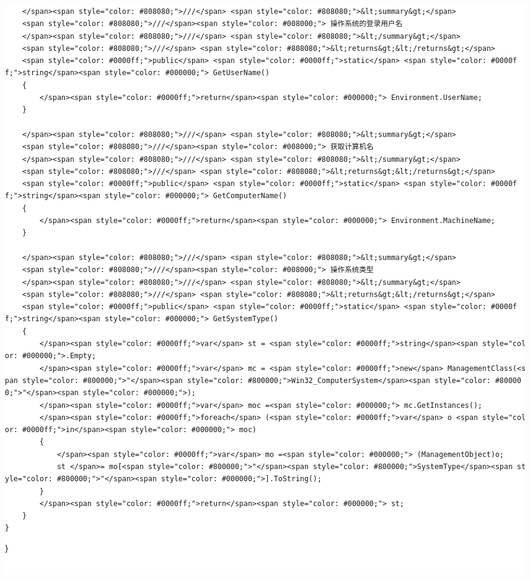 
        </span><span style="color: #808080;">///</span> <span style="color: #808080;">&lt;summary&gt;</span>  
        <span style="color: #808080;">///</span><span style="color: #008000;"> 操作系统的登录用户名  
        </span><span style="color: #808080;">///</span> <span style="color: #808080;">&lt;/summary&gt;</span>  
        <span style="color: #808080;">///</span> <span style="color: #808080;">&lt;returns&gt;&lt;/returns&gt;</span>   
        <span style="color: #0000ff;">public</span> <span style="color: #0000ff;">static</span> <span style="color: #0000ff;">string</span><span style="color: #000000;"> GetUserName()
        {
            </span><span style="color: #0000ff;">return</span><span style="color: #000000;"> Environment.UserName;
        }

        </span><span style="color: #808080;">///</span> <span style="color: #808080;">&lt;summary&gt;</span>  
        <span style="color: #808080;">///</span><span style="color: #008000;"> 获取计算机名  
        </span><span style="color: #808080;">///</span> <span style="color: #808080;">&lt;/summary&gt;</span>  
        <span style="color: #808080;">///</span> <span style="color: #808080;">&lt;returns&gt;&lt;/returns&gt;</span>  
        <span style="color: #0000ff;">public</span> <span style="color: #0000ff;">static</span> <span style="color: #0000ff;">string</span><span style="color: #000000;"> GetComputerName()
        {
            </span><span style="color: #0000ff;">return</span><span style="color: #000000;"> Environment.MachineName;
        }

        </span><span style="color: #808080;">///</span> <span style="color: #808080;">&lt;summary&gt;</span>  
        <span style="color: #808080;">///</span><span style="color: #008000;"> 操作系统类型  
        </span><span style="color: #808080;">///</span> <span style="color: #808080;">&lt;/summary&gt;</span>  
        <span style="color: #808080;">///</span> <span style="color: #808080;">&lt;returns&gt;&lt;/returns&gt;</span>   
        <span style="color: #0000ff;">public</span> <span style="color: #0000ff;">static</span> <span style="color: #0000ff;">string</span><span style="color: #000000;"> GetSystemType()
        {
            </span><span style="color: #0000ff;">var</span> st = <span style="color: #0000ff;">string</span><span style="color: #000000;">.Empty;
            </span><span style="color: #0000ff;">var</span> mc = <span style="color: #0000ff;">new</span> ManagementClass(<span style="color: #800000;">"</span><span style="color: #800000;">Win32_ComputerSystem</span><span style="color: #800000;">"</span><span style="color: #000000;">);
            </span><span style="color: #0000ff;">var</span> moc =<span style="color: #000000;"> mc.GetInstances();
            </span><span style="color: #0000ff;">foreach</span> (<span style="color: #0000ff;">var</span> o <span style="color: #0000ff;">in</span><span style="color: #000000;"> moc)
            {
                </span><span style="color: #0000ff;">var</span> mo =<span style="color: #000000;"> (ManagementObject)o;
                st </span>= mo[<span style="color: #800000;">"</span><span style="color: #800000;">SystemType</span><span style="color: #800000;">"</span><span style="color: #000000;">].ToString();
            }
            </span><span style="color: #0000ff;">return</span><span style="color: #000000;"> st;
        }
    }
}</span></pre>
</div>
<p>&nbsp;</p>